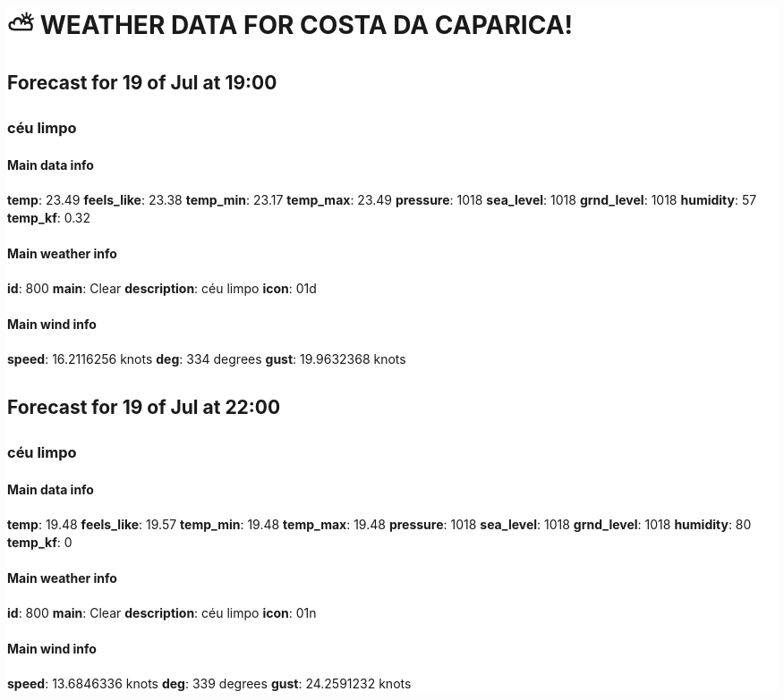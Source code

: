# ⛅ WEATHER DATA FOR COSTA DA CAPARICA!
## Forecast for 19 of Jul at 19:00
### céu limpo
#### Main data info
**temp**: 23.49
**feels_like**: 23.38
**temp_min**: 23.17
**temp_max**: 23.49
**pressure**: 1018
**sea_level**: 1018
**grnd_level**: 1018
**humidity**: 57
**temp_kf**: 0.32
#### Main weather info
**id**: 800
**main**: Clear
**description**: céu limpo
**icon**: 01d
#### Main wind info
**speed**: 16.2116256 knots
**deg**: 334 degrees
**gust**: 19.9632368 knots

## Forecast for 19 of Jul at 22:00
### céu limpo
#### Main data info
**temp**: 19.48
**feels_like**: 19.57
**temp_min**: 19.48
**temp_max**: 19.48
**pressure**: 1018
**sea_level**: 1018
**grnd_level**: 1018
**humidity**: 80
**temp_kf**: 0
#### Main weather info
**id**: 800
**main**: Clear
**description**: céu limpo
**icon**: 01n
#### Main wind info
**speed**: 13.6846336 knots
**deg**: 339 degrees
**gust**: 24.2591232 knots
